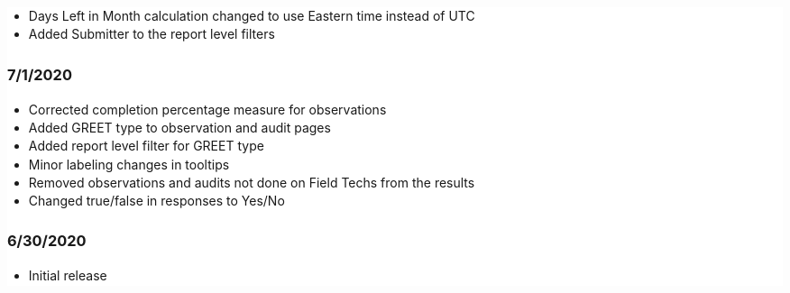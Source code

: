 * Days Left in Month calculation changed to use Eastern time instead of UTC
* Added Submitter to the report level filters

### 7/1/2020

* Corrected completion percentage measure for observations
* Added GREET type to observation and audit pages
* Added report level filter for GREET type
* Minor labeling changes in tooltips
* Removed observations and audits not done on Field Techs from the results
* Changed true/false in responses to Yes/No

### 6/30/2020

* Initial release

